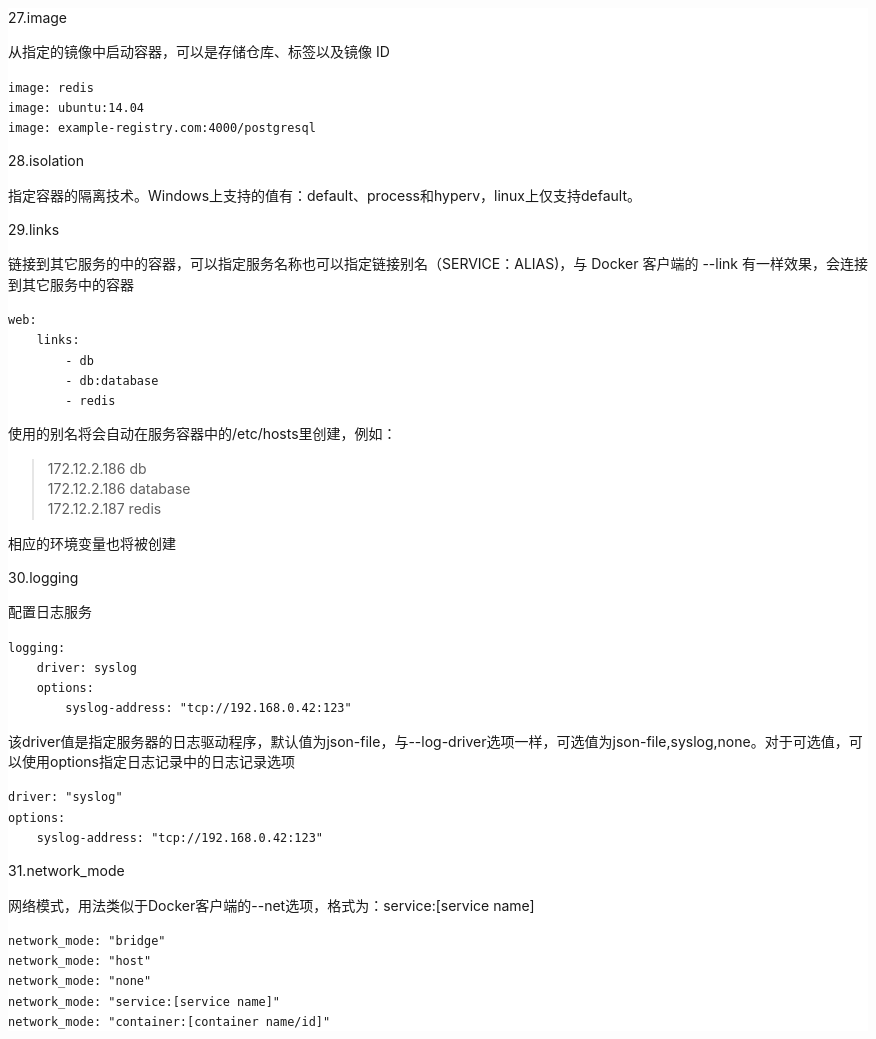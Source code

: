 27.image

从指定的镜像中启动容器，可以是存储仓库、标签以及镜像 ID

```
image: redis
image: ubuntu:14.04
image: example-registry.com:4000/postgresql
```

28.isolation

指定容器的隔离技术。Windows上支持的值有：default、process和hyperv，linux上仅支持default。

29.links

链接到其它服务的中的容器，可以指定服务名称也可以指定链接别名（SERVICE：ALIAS)，与 Docker 客户端的 --link 有一样效果，会连接到其它服务中的容器

```
web:
    links:
        - db
        - db:database
        - redis
```

使用的别名将会自动在服务容器中的/etc/hosts里创建，例如：
> 172.12.2.186  db</br> 172.12.2.186  database</br> 172.12.2.187  redis</br>

相应的环境变量也将被创建

30.logging

配置日志服务
```
logging:
    driver: syslog
    options:
        syslog-address: "tcp://192.168.0.42:123"
```
该driver值是指定服务器的日志驱动程序，默认值为json-file，与--log-driver选项一样，可选值为json-file,syslog,none。对于可选值，可以使用options指定日志记录中的日志记录选项
```
driver: "syslog"
options:
    syslog-address: "tcp://192.168.0.42:123"
```

31.network_mode

网络模式，用法类似于Docker客户端的--net选项，格式为：service:[service name]
```
network_mode: "bridge"
network_mode: "host"
network_mode: "none"
network_mode: "service:[service name]"
network_mode: "container:[container name/id]"
```
